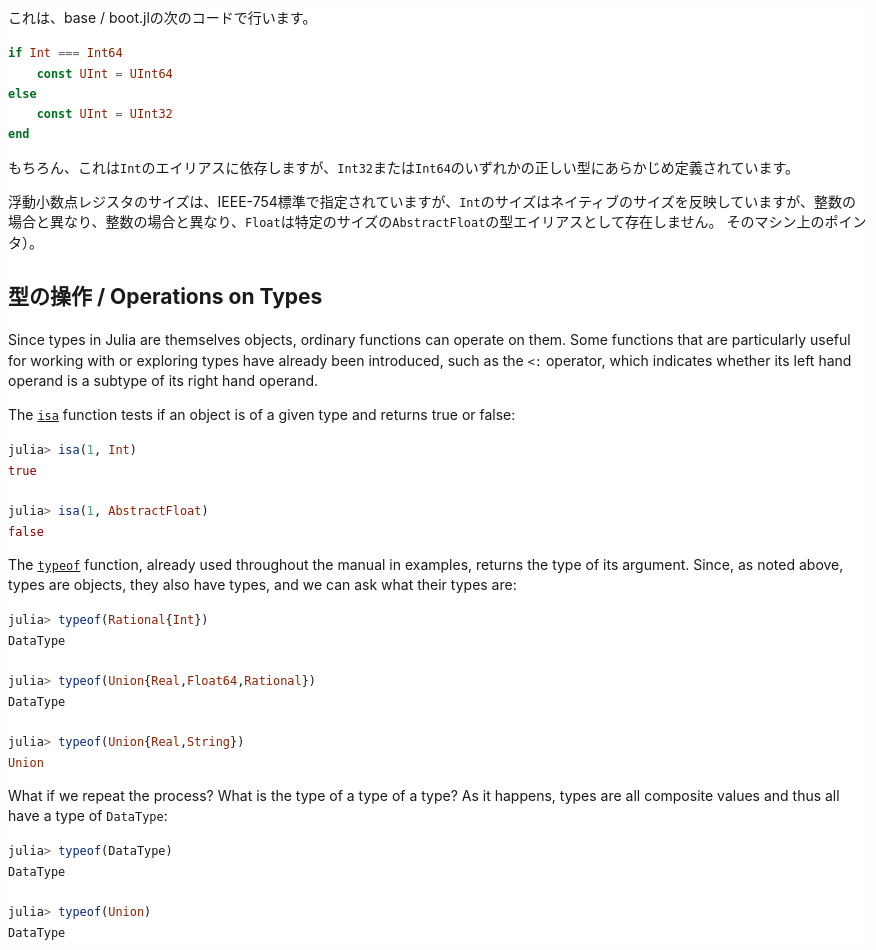 これは、base / boot.jlの次のコードで行います。

```julia
if Int === Int64
    const UInt = UInt64
else
    const UInt = UInt32
end
```

もちろん、これは`Int`のエイリアスに依存しますが、`Int32`または`Int64`のいずれかの正しい型にあらかじめ定義されています。

浮動小数点レジスタのサイズは、IEEE-754標準で指定されていますが、`Int`のサイズはネイティブのサイズを反映していますが、整数の場合と異なり、整数の場合と異なり、`Float`は特定のサイズの`AbstractFloat`の型エイリアスとして存在しません。 そのマシン上のポインタ）。

## 型の操作 / Operations on Types

Since types in Julia are themselves objects, ordinary functions can operate on them. Some functions that are particularly useful for working with or exploring types have already been introduced, such as the `<:` operator, which indicates whether its left hand operand is a subtype of its right hand operand.

The [`isa`](https://docs.julialang.org/en/latest/stdlib/base/#Core.isa) function tests if an object is of a given type and returns true or false:

```julia
julia> isa(1, Int)
true

julia> isa(1, AbstractFloat)
false
```

The [`typeof`](https://docs.julialang.org/en/latest/stdlib/base/#Core.typeof) function, already used throughout the manual in examples, returns the type of its argument. Since, as noted above, types are objects, they also have types, and we can ask what their types are:

```julia
julia> typeof(Rational{Int})
DataType

julia> typeof(Union{Real,Float64,Rational})
DataType

julia> typeof(Union{Real,String})
Union
```

What if we repeat the process? What is the type of a type of a type? As it happens, types are all composite values and thus all have a type of `DataType`:

```julia
julia> typeof(DataType)
DataType

julia> typeof(Union)
DataType
```
